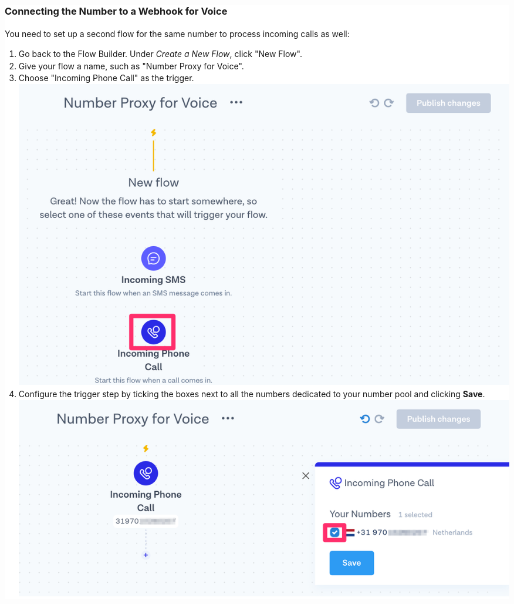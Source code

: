 ### Connecting the Number to a Webhook for Voice

You need to set up a second flow for the same number to process incoming calls as well:

1. Go back to the Flow Builder. Under _Create a New Flow_, click "New Flow".
2. Give your flow a name, such as "Number Proxy for Voice".
3. Choose "Incoming Phone Call" as the trigger. ![Create Voice Flow, Step 1](create-flow-voice-1.png)
3. Configure the trigger step by ticking the boxes next to all the numbers dedicated to your number pool and clicking **Save**. ![Create Voice Flow, Step 2](create-flow-voice-2.png)